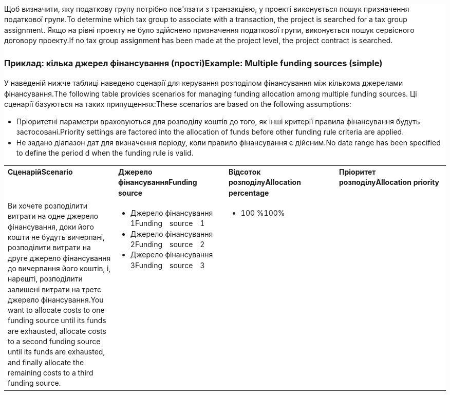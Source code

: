 <span data-ttu-id="19f6a-136">Щоб визначити, яку податкову групу потрібно пов'язати з транзакцією, у проекті виконується пошук призначення податкової групи.</span><span class="sxs-lookup"><span data-stu-id="19f6a-136">To determine which tax group to associate with a transaction, the project is searched for a tax group assignment.</span></span> <span data-ttu-id="19f6a-137">Якщо на рівні проекту не було здійснено призначення податкової групи, виконується пошук сервісного договору проекту.</span><span class="sxs-lookup"><span data-stu-id="19f6a-137">If no tax group assignment has been made at the project level, the project contract is searched.</span></span>

### <a name="example-multiple-funding-sources-simple"></a><span data-ttu-id="19f6a-138">Приклад: кілька джерел фінансування (прості)</span><span class="sxs-lookup"><span data-stu-id="19f6a-138">Example: Multiple funding sources (simple)</span></span>

<span data-ttu-id="19f6a-139">У наведеній нижче таблиці наведено сценарії для керування розподілом фінансування між кількома джерелами фінансування.</span><span class="sxs-lookup"><span data-stu-id="19f6a-139">The following table provides scenarios for managing funding allocation among multiple funding sources.</span></span> <span data-ttu-id="19f6a-140">Ці сценарії базуються на таких припущеннях:</span><span class="sxs-lookup"><span data-stu-id="19f6a-140">These scenarios are based on the following assumptions:</span></span>

-   <span data-ttu-id="19f6a-141">Пріоритетні параметри враховуються для розподілу коштів до того, як інші критерії правила фінансування будуть застосовані.</span><span class="sxs-lookup"><span data-stu-id="19f6a-141">Priority settings are factored into the allocation of funds before other funding rule criteria are applied.</span></span>
-   <span data-ttu-id="19f6a-142">Не задано діапазон дат для визначення періоду, коли правило фінансування є дійсним.</span><span class="sxs-lookup"><span data-stu-id="19f6a-142">No date range has been specified to define the period d when the funding rule is valid.</span></span>

<table>
<colgroup>
<col width="25%" />
<col width="25%" />
<col width="25%" />
<col width="25%" />
</colgroup>
<tbody>
<tr class="odd">
<td><span data-ttu-id="19f6a-143"><strong>Сценарій</strong></span><span class="sxs-lookup"><span data-stu-id="19f6a-143"><strong>Scenario</strong></span></span></td>
<td><span data-ttu-id="19f6a-144"><strong>Джерело фінансування</strong></span><span class="sxs-lookup"><span data-stu-id="19f6a-144"><strong>Funding source</strong></span></span></td>
<td><span data-ttu-id="19f6a-145"><strong>Відсоток розподілу</strong></span><span class="sxs-lookup"><span data-stu-id="19f6a-145"><strong>Allocation percentage</strong></span></span></td>
<td><span data-ttu-id="19f6a-146"><strong>Пріоритет розподілу</strong></span><span class="sxs-lookup"><span data-stu-id="19f6a-146"><strong>Allocation priority</strong></span></span></td>
</tr>
<tr class="even">
<td><span data-ttu-id="19f6a-147">Ви хочете розподілити витрати на одне джерело фінансування, доки його кошти не будуть вичерпані, розподілити витрати на друге джерело фінансування до вичерпання його коштів, і, нарешті, розподілити залишені витрати на третє джерело фінансування.</span><span class="sxs-lookup"><span data-stu-id="19f6a-147">You want to allocate costs to one funding source until its funds are exhausted, allocate costs to a second funding source until its funds are exhausted, and finally allocate the remaining costs to a third funding source.</span></span></td>
<td><ul>
<li><span data-ttu-id="19f6a-148">Джерело фінансування 1</span><span class="sxs-lookup"><span data-stu-id="19f6a-148">Funding　source　1</span></span></li>
<li><span data-ttu-id="19f6a-149">Джерело фінансування 2</span><span class="sxs-lookup"><span data-stu-id="19f6a-149">Funding　source　2</span></span></li>
<li><span data-ttu-id="19f6a-150">Джерело фінансування 3</span><span class="sxs-lookup"><span data-stu-id="19f6a-150">Funding　source　3</span></span></li>
</ul></td>
<td><ul>
<li><span data-ttu-id="19f6a-151">100 %</span><span class="sxs-lookup"><span data-stu-id="19f6a-151">100%</span></span></li>
